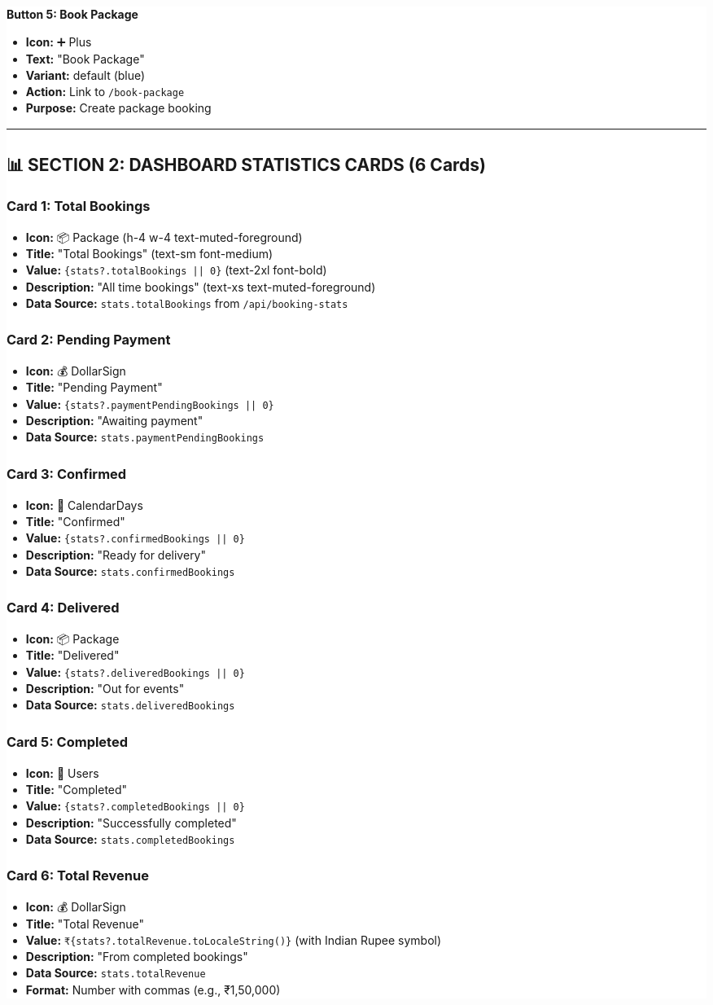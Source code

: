 **Button 5: Book Package**
- **Icon:** ➕ Plus
- **Text:** "Book Package"
- **Variant:** default (blue)
- **Action:** Link to `/book-package`
- **Purpose:** Create package booking

---

## 📊 SECTION 2: DASHBOARD STATISTICS CARDS (6 Cards)

### Card 1: Total Bookings
- **Icon:** 📦 Package (h-4 w-4 text-muted-foreground)
- **Title:** "Total Bookings" (text-sm font-medium)
- **Value:** `{stats?.totalBookings || 0}` (text-2xl font-bold)
- **Description:** "All time bookings" (text-xs text-muted-foreground)
- **Data Source:** `stats.totalBookings` from `/api/booking-stats`

### Card 2: Pending Payment
- **Icon:** 💰 DollarSign
- **Title:** "Pending Payment"
- **Value:** `{stats?.paymentPendingBookings || 0}`
- **Description:** "Awaiting payment"
- **Data Source:** `stats.paymentPendingBookings`

### Card 3: Confirmed
- **Icon:** 📅 CalendarDays
- **Title:** "Confirmed"
- **Value:** `{stats?.confirmedBookings || 0}`
- **Description:** "Ready for delivery"
- **Data Source:** `stats.confirmedBookings`

### Card 4: Delivered
- **Icon:** 📦 Package
- **Title:** "Delivered"
- **Value:** `{stats?.deliveredBookings || 0}`
- **Description:** "Out for events"
- **Data Source:** `stats.deliveredBookings`

### Card 5: Completed
- **Icon:** 👥 Users
- **Title:** "Completed"
- **Value:** `{stats?.completedBookings || 0}`
- **Description:** "Successfully completed"
- **Data Source:** `stats.completedBookings`

### Card 6: Total Revenue
- **Icon:** 💰 DollarSign
- **Title:** "Total Revenue"
- **Value:** `₹{stats?.totalRevenue.toLocaleString()}` (with Indian Rupee symbol)
- **Description:** "From completed bookings"
- **Data Source:** `stats.totalRevenue`
- **Format:** Number with commas (e.g., ₹1,50,000)
